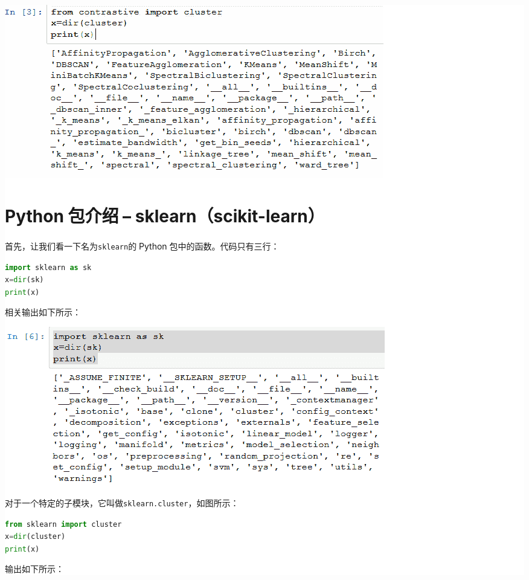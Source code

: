 ![](img/31d9c78d-cc2d-4f0c-bc13-3f0164441a45.png)

# Python 包介绍 – sklearn（scikit-learn）

首先，让我们看一下名为`sklearn`的 Python 包中的函数。代码只有三行：

```py
import sklearn as sk 
x=dir(sk) 
print(x) 
```

相关输出如下所示：

![](img/ee25739c-0211-4257-89ed-1b4dbaf9dad6.png)

对于一个特定的子模块，它叫做`sklearn.cluster`，如图所示：

```py
from sklearn import cluster 
x=dir(cluster) 
print(x) 
```

输出如下所示：
